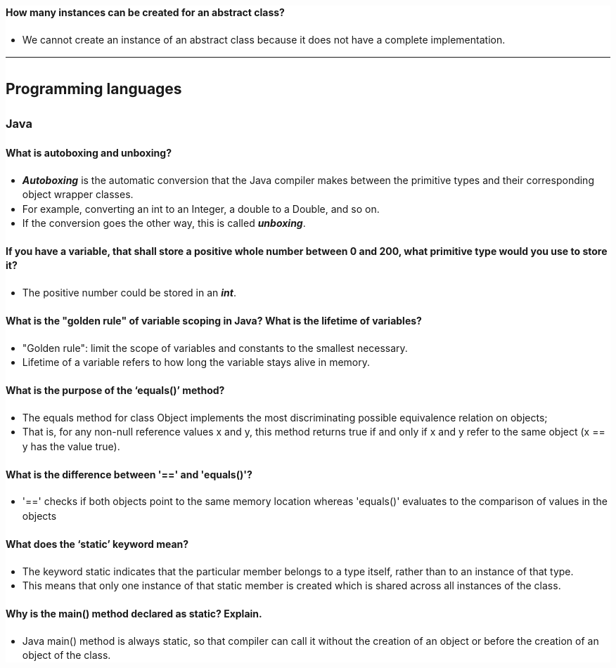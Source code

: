 #### How many instances can be created for an abstract class?
* We cannot create an instance of an abstract class because it does not have a complete implementation.
***

## Programming languages

### Java

#### What is autoboxing and unboxing?
* _**Autoboxing**_ is the automatic conversion that the Java compiler makes between the primitive types and their
 corresponding object wrapper classes.
* For example, converting an int to an Integer, a double to a Double, and so on. 
* If the conversion goes the other way, this is called _**unboxing**_.

#### If you have a variable, that shall store a positive whole number between 0 and 200, what primitive type would you use to store it?
* The positive number could be stored in an _**int**_.

#### What is the "golden rule" of variable scoping in Java? What is the lifetime of variables?
* "Golden rule": limit the scope of variables and constants to the smallest necessary.
* Lifetime of a variable refers to how long the variable stays alive in memory.

#### What is the purpose of the ‘equals()’ method?
* The equals method for class Object implements the most discriminating possible equivalence relation on objects; 
* That is, for any non-null reference values x and y, this method returns true if and only if x and y refer to the
 same object (x == y has the value true).

#### What is the difference between '==' and 'equals()'?
* '==' checks if both objects point to the same memory location whereas 'equals()' evaluates to the comparison of
 values in the objects

#### What does the ‘static’ keyword mean?
* The keyword static indicates that the particular member belongs to a type itself, rather than to an instance of
 that type. 
* This means that only one instance of that static member is created which is shared across all instances of the class.

#### Why is the main() method declared as static? Explain.
* Java main() method is always static, so that compiler can call it without the creation of an object or before the
 creation of an object of the class. 
